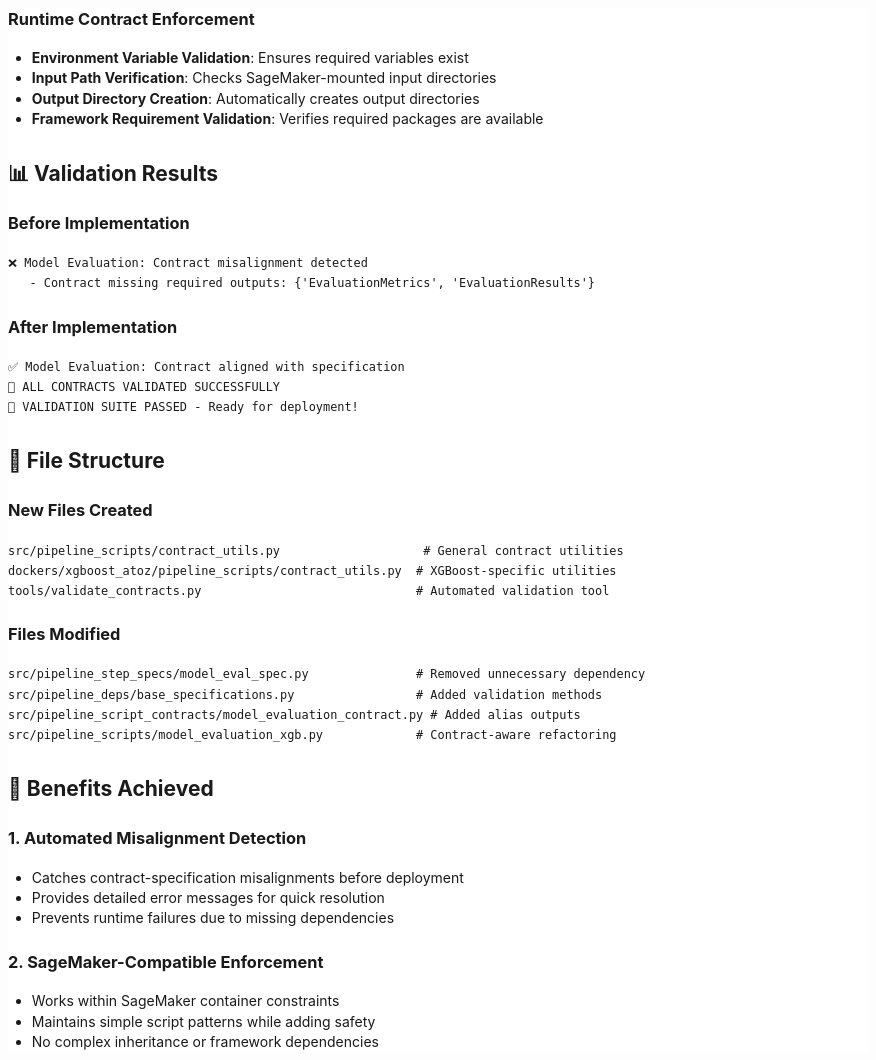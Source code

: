 ### Runtime Contract Enforcement
- **Environment Variable Validation**: Ensures required variables exist
- **Input Path Verification**: Checks SageMaker-mounted input directories
- **Output Directory Creation**: Automatically creates output directories
- **Framework Requirement Validation**: Verifies required packages are available

## 📊 Validation Results

### Before Implementation
```
❌ Model Evaluation: Contract misalignment detected
   - Contract missing required outputs: {'EvaluationMetrics', 'EvaluationResults'}
```

### After Implementation
```
✅ Model Evaluation: Contract aligned with specification
🎉 ALL CONTRACTS VALIDATED SUCCESSFULLY
🎯 VALIDATION SUITE PASSED - Ready for deployment!
```

## 📁 File Structure

### New Files Created
```
src/pipeline_scripts/contract_utils.py                    # General contract utilities
dockers/xgboost_atoz/pipeline_scripts/contract_utils.py  # XGBoost-specific utilities
tools/validate_contracts.py                              # Automated validation tool
```

### Files Modified
```
src/pipeline_step_specs/model_eval_spec.py               # Removed unnecessary dependency
src/pipeline_deps/base_specifications.py                 # Added validation methods
src/pipeline_script_contracts/model_evaluation_contract.py # Added alias outputs
src/pipeline_scripts/model_evaluation_xgb.py             # Contract-aware refactoring
```

## 🚀 Benefits Achieved

### 1. **Automated Misalignment Detection**
- Catches contract-specification misalignments before deployment
- Provides detailed error messages for quick resolution
- Prevents runtime failures due to missing dependencies

### 2. **SageMaker-Compatible Enforcement**
- Works within SageMaker container constraints
- Maintains simple script patterns while adding safety
- No complex inheritance or framework dependencies
